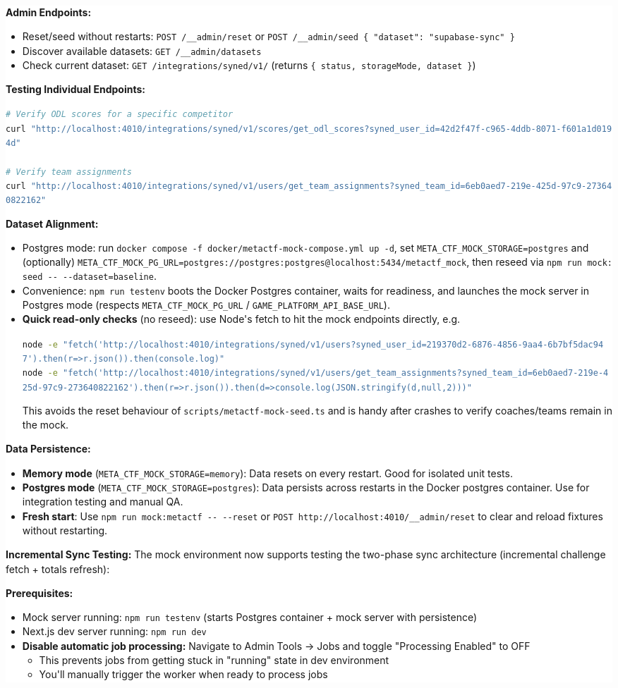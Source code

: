 **Admin Endpoints:**
- Reset/seed without restarts: `POST /__admin/reset` or `POST /__admin/seed { "dataset": "supabase-sync" }`
- Discover available datasets: `GET /__admin/datasets`
- Check current dataset: `GET /integrations/syned/v1/` (returns `{ status, storageMode, dataset }`)

**Testing Individual Endpoints:**
```bash
# Verify ODL scores for a specific competitor
curl "http://localhost:4010/integrations/syned/v1/scores/get_odl_scores?syned_user_id=42d2f47f-c965-4ddb-8071-f601a1d0194d"

# Verify team assignments
curl "http://localhost:4010/integrations/syned/v1/users/get_team_assignments?syned_team_id=6eb0aed7-219e-425d-97c9-273640822162"
```

**Dataset Alignment:**
- Postgres mode: run `docker compose -f docker/metactf-mock-compose.yml up -d`, set `META_CTF_MOCK_STORAGE=postgres` and (optionally) `META_CTF_MOCK_PG_URL=postgres://postgres:postgres@localhost:5434/metactf_mock`, then reseed via `npm run mock:seed -- --dataset=baseline`.
- Convenience: `npm run testenv` boots the Docker Postgres container, waits for readiness, and launches the mock server in Postgres mode (respects `META_CTF_MOCK_PG_URL` / `GAME_PLATFORM_API_BASE_URL`).
- **Quick read-only checks** (no reseed): use Node's fetch to hit the mock endpoints directly, e.g.
  ```bash
  node -e "fetch('http://localhost:4010/integrations/syned/v1/users?syned_user_id=219370d2-6876-4856-9aa4-6b7bf5dac947').then(r=>r.json()).then(console.log)"
  node -e "fetch('http://localhost:4010/integrations/syned/v1/users/get_team_assignments?syned_team_id=6eb0aed7-219e-425d-97c9-273640822162').then(r=>r.json()).then(d=>console.log(JSON.stringify(d,null,2)))"
  ```
  This avoids the reset behaviour of `scripts/metactf-mock-seed.ts` and is handy after crashes to verify coaches/teams remain in the mock.

**Data Persistence:**
- **Memory mode** (`META_CTF_MOCK_STORAGE=memory`): Data resets on every restart. Good for isolated unit tests.
- **Postgres mode** (`META_CTF_MOCK_STORAGE=postgres`): Data persists across restarts in the Docker postgres container. Use for integration testing and manual QA.
- **Fresh start**: Use `npm run mock:metactf -- --reset` or `POST http://localhost:4010/__admin/reset` to clear and reload fixtures without restarting.

**Incremental Sync Testing:**
The mock environment now supports testing the two-phase sync architecture (incremental challenge fetch + totals refresh):

**Prerequisites:**
- Mock server running: `npm run testenv` (starts Postgres container + mock server with persistence)
- Next.js dev server running: `npm run dev`
- **Disable automatic job processing:** Navigate to Admin Tools → Jobs and toggle "Processing Enabled" to OFF
  - This prevents jobs from getting stuck in "running" state in dev environment
  - You'll manually trigger the worker when ready to process jobs

